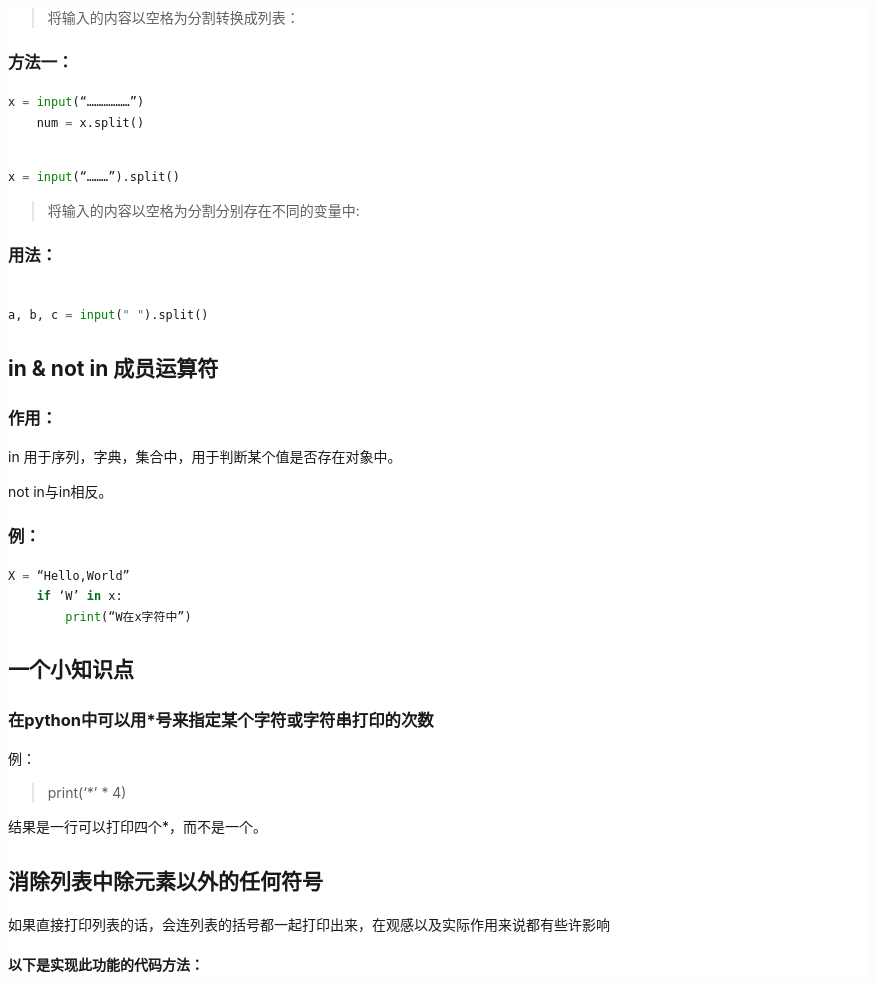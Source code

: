 >将输入的内容以空格为分割转换成列表：
### 方法一：
```Python
x = input(“………………”)
	num = x.split()
```

```Python

x = input(“………”).split()

```

>将输入的内容以空格为分割分别存在不同的变量中:
### 用法：

```Python

a, b, c = input(" ").split()

```

## in & not in 成员运算符

### 作用：

in 用于序列，字典，集合中，用于判断某个值是否存在对象中。

not in与in相反。

### 例：

```Python
X = “Hello,World”
	if ‘W’ in x:
		print(“W在x字符中”)
```

## 一个小知识点

### 在python中可以用*号来指定某个字符或字符串打印的次数
例：

>print(‘*’ * 4)

结果是一行可以打印四个*，而不是一个。

## 消除列表中除元素以外的任何符号


如果直接打印列表的话，会连列表的括号都一起打印出来，在观感以及实际作用来说都有些许影响

#### 以下是实现此功能的代码方法：
